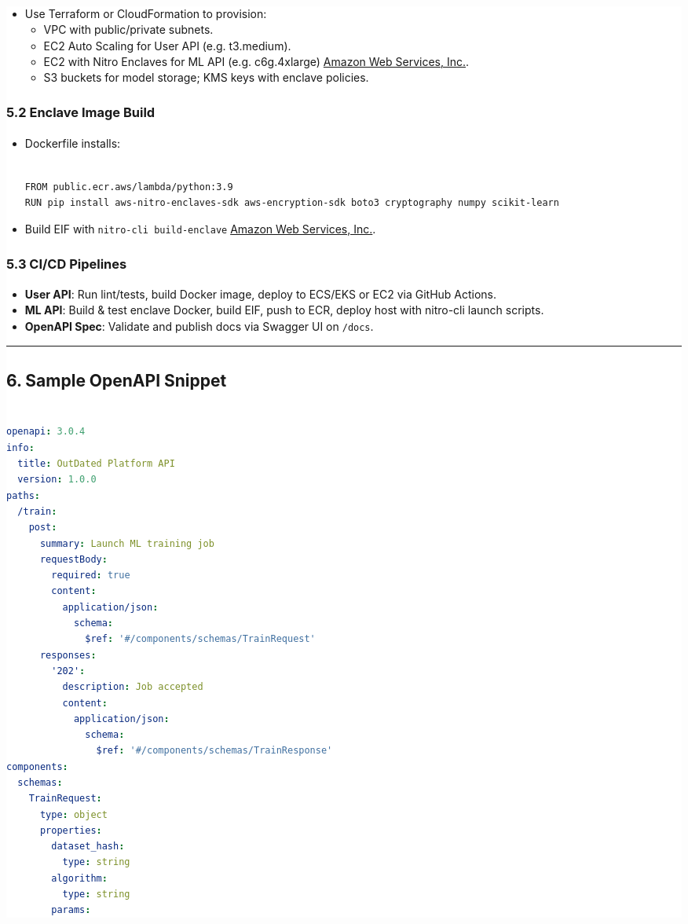 - Use Terraform or CloudFormation to provision:
    - VPC with public/private subnets.
    - EC2 Auto Scaling for User API (e.g. t3.medium).
    - EC2 with Nitro Enclaves for ML API (e.g. c6g.4xlarge) [Amazon Web Services, Inc.](https://aws.amazon.com/solutions/guidance/secure-blockchain-validation-using-aws-nitro-enclaves/?utm_source=chatgpt.com).
    - S3 buckets for model storage; KMS keys with enclave policies.

### 5.2 Enclave Image Build

- Dockerfile installs:
    
    ```docker
    
    FROM public.ecr.aws/lambda/python:3.9
    RUN pip install aws-nitro-enclaves-sdk aws-encryption-sdk boto3 cryptography numpy scikit-learn
    
    ```
    
- Build EIF with `nitro-cli build-enclave` [Amazon Web Services, Inc.](https://aws.amazon.com/ec2/nitro/nitro-enclaves/?utm_source=chatgpt.com).

### 5.3 CI/CD Pipelines

- **User API**: Run lint/tests, build Docker image, deploy to ECS/EKS or EC2 via GitHub Actions.
- **ML API**: Build & test enclave Docker, build EIF, push to ECR, deploy host with nitro-cli launch scripts.
- **OpenAPI Spec**: Validate and publish docs via Swagger UI on `/docs`.

---

## 6. Sample OpenAPI Snippet

```yaml

openapi: 3.0.4
info:
  title: OutDated Platform API
  version: 1.0.0
paths:
  /train:
    post:
      summary: Launch ML training job
      requestBody:
        required: true
        content:
          application/json:
            schema:
              $ref: '#/components/schemas/TrainRequest'
      responses:
        '202':
          description: Job accepted
          content:
            application/json:
              schema:
                $ref: '#/components/schemas/TrainResponse'
components:
  schemas:
    TrainRequest:
      type: object
      properties:
        dataset_hash:
          type: string
        algorithm:
          type: string
        params:
```